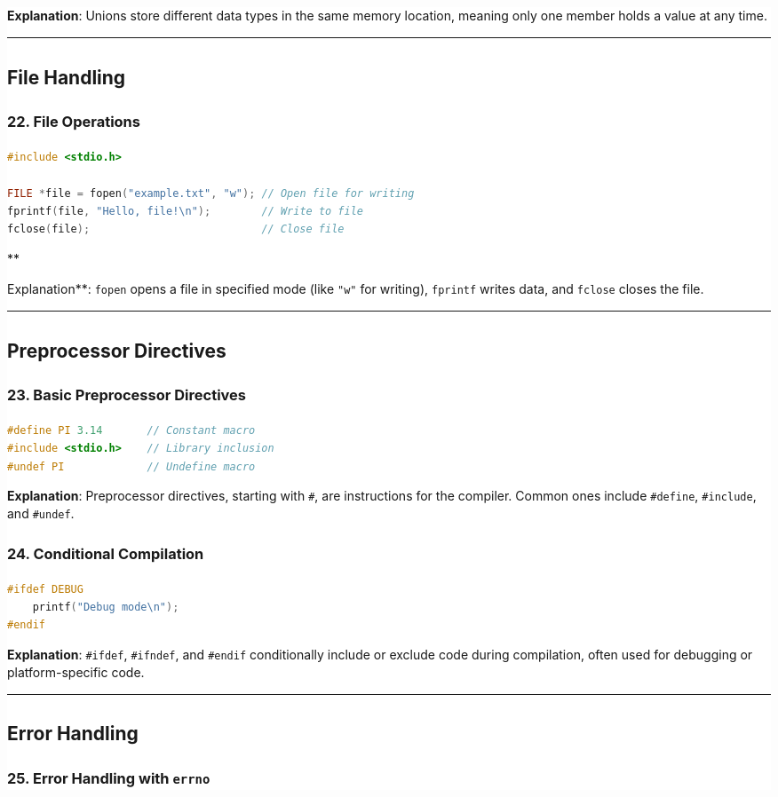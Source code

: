 **Explanation**: Unions store different data types in the same memory location, meaning only one member holds a value at any time.

---

## **File Handling**

### 22. **File Operations**

```c
#include <stdio.h>

FILE *file = fopen("example.txt", "w"); // Open file for writing
fprintf(file, "Hello, file!\n");        // Write to file
fclose(file);                           // Close file
```

**

Explanation**: `fopen` opens a file in specified mode (like `"w"` for writing), `fprintf` writes data, and `fclose` closes the file.

---

## **Preprocessor Directives**

### 23. **Basic Preprocessor Directives**

```c
#define PI 3.14       // Constant macro
#include <stdio.h>    // Library inclusion
#undef PI             // Undefine macro
```

**Explanation**: Preprocessor directives, starting with `#`, are instructions for the compiler. Common ones include `#define`, `#include`, and `#undef`.

### 24. **Conditional Compilation**

```c
#ifdef DEBUG
    printf("Debug mode\n");
#endif
```

**Explanation**: `#ifdef`, `#ifndef`, and `#endif` conditionally include or exclude code during compilation, often used for debugging or platform-specific code.

---

## **Error Handling**

### 25. **Error Handling with `errno`**
